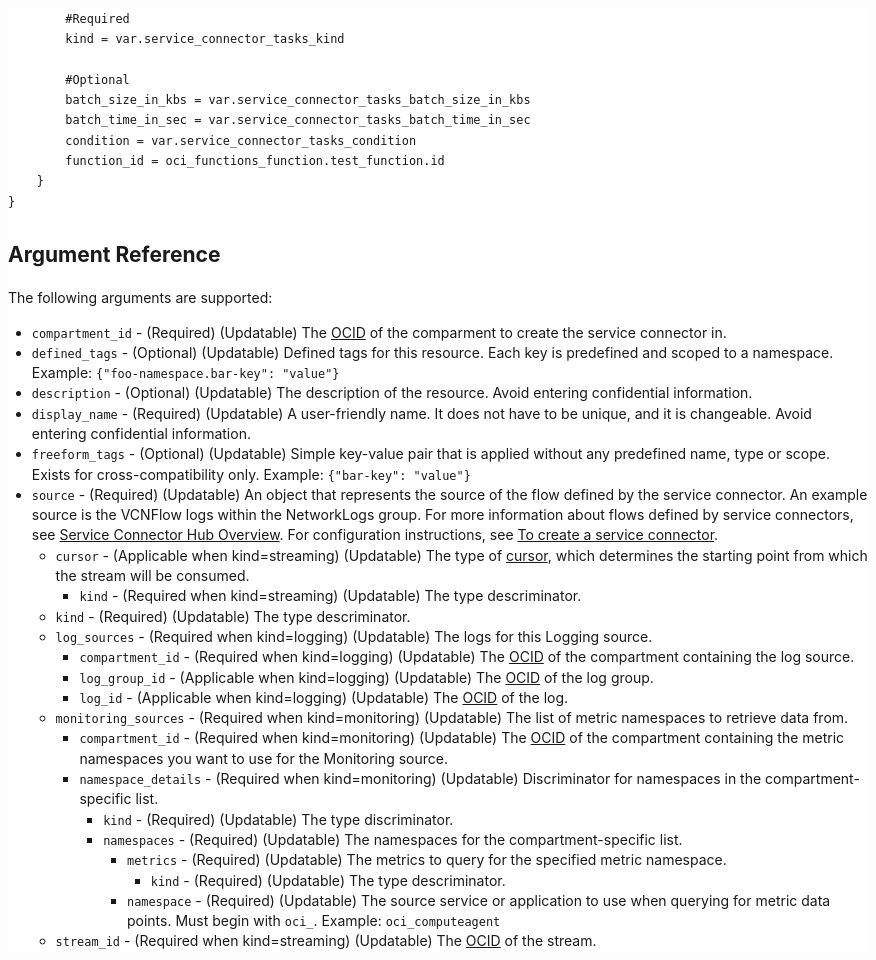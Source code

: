 ```hcl
		#Required
		kind = var.service_connector_tasks_kind

		#Optional
		batch_size_in_kbs = var.service_connector_tasks_batch_size_in_kbs
		batch_time_in_sec = var.service_connector_tasks_batch_time_in_sec
		condition = var.service_connector_tasks_condition
		function_id = oci_functions_function.test_function.id
	}
}
```

## Argument Reference

The following arguments are supported:

* `compartment_id` - (Required) (Updatable) The [OCID](https://docs.cloud.oracle.com/iaas/Content/General/Concepts/identifiers.htm) of the comparment to create the service connector in. 
* `defined_tags` - (Optional) (Updatable) Defined tags for this resource. Each key is predefined and scoped to a namespace. Example: `{"foo-namespace.bar-key": "value"}` 
* `description` - (Optional) (Updatable) The description of the resource. Avoid entering confidential information. 
* `display_name` - (Required) (Updatable) A user-friendly name. It does not have to be unique, and it is changeable. Avoid entering confidential information. 
* `freeform_tags` - (Optional) (Updatable) Simple key-value pair that is applied without any predefined name, type or scope. Exists for cross-compatibility only. Example: `{"bar-key": "value"}` 
* `source` - (Required) (Updatable) An object that represents the source of the flow defined by the service connector. An example source is the VCNFlow logs within the NetworkLogs group. For more information about flows defined by service connectors, see [Service Connector Hub Overview](https://docs.cloud.oracle.com/iaas/Content/service-connector-hub/overview.htm). For configuration instructions, see [To create a service connector](https://docs.cloud.oracle.com/iaas/Content/service-connector-hub/managingconnectors.htm#create). 
	* `cursor` - (Applicable when kind=streaming) (Updatable) The type of [cursor](https://docs.cloud.oracle.com/iaas/Content/Streaming/Tasks/using_a_single_consumer.htm#usingcursors), which determines the starting point from which the stream will be consumed. 
		* `kind` - (Required when kind=streaming) (Updatable) The type descriminator. 
	* `kind` - (Required) (Updatable) The type descriminator. 
	* `log_sources` - (Required when kind=logging) (Updatable) The logs for this Logging source. 
		* `compartment_id` - (Required when kind=logging) (Updatable) The [OCID](https://docs.cloud.oracle.com/iaas/Content/General/Concepts/identifiers.htm) of the compartment containing the log source. 
		* `log_group_id` - (Applicable when kind=logging) (Updatable) The [OCID](https://docs.cloud.oracle.com/iaas/Content/General/Concepts/identifiers.htm) of the log group. 
		* `log_id` - (Applicable when kind=logging) (Updatable) The [OCID](https://docs.cloud.oracle.com/iaas/Content/General/Concepts/identifiers.htm) of the log. 
	* `monitoring_sources` - (Required when kind=monitoring) (Updatable) The list of metric namespaces to retrieve data from. 
		* `compartment_id` - (Required when kind=monitoring) (Updatable) The [OCID](https://docs.cloud.oracle.com/iaas/Content/General/Concepts/identifiers.htm) of the compartment containing the metric namespaces you want to use for the Monitoring source. 
		* `namespace_details` - (Required when kind=monitoring) (Updatable) Discriminator for namespaces in the compartment-specific list. 
			* `kind` - (Required) (Updatable) The type discriminator. 
			* `namespaces` - (Required) (Updatable) The namespaces for the compartment-specific list. 
				* `metrics` - (Required) (Updatable) The metrics to query for the specified metric namespace. 
					* `kind` - (Required) (Updatable) The type descriminator. 
				* `namespace` - (Required) (Updatable) The source service or application to use when querying for metric data points. Must begin with `oci_`.  Example: `oci_computeagent` 
	* `stream_id` - (Required when kind=streaming) (Updatable) The [OCID](https://docs.cloud.oracle.com/iaas/Content/General/Concepts/identifiers.htm) of the stream. 